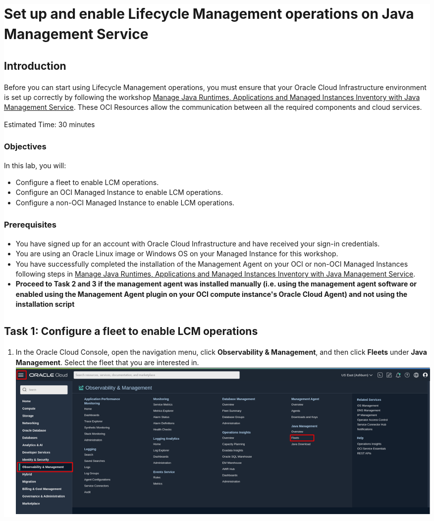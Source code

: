 # Set up and enable Lifecycle Management operations on Java Management Service

## Introduction

Before you can start using Lifecycle Management operations, you must ensure that your Oracle Cloud Infrastructure environment is set up correctly by following the workshop [Manage Java Runtimes, Applications and Managed Instances Inventory with Java Management Service](https://apexapps.oracle.com/pls/apex/dbpm/r/livelabs/view-workshop?wid=912). These OCI Resources allow the communication between all the required components and cloud services.


Estimated Time: 30 minutes

### Objectives

In this lab, you will:

  *  Configure a fleet to enable LCM operations.
  *  Configure an OCI Managed Instance to enable LCM operations.
  *  Configure a non-OCI Managed Instance to enable LCM operations.

### Prerequisites

 * You have signed up for an account with Oracle Cloud Infrastructure and have received your sign-in credentials.
 * You are using an Oracle Linux image or Windows OS on your Managed Instance for this workshop.
 * You have successfully completed the installation of the Management Agent on your OCI or non-OCI Managed Instances following steps in [Manage Java Runtimes, Applications and Managed Instances Inventory with Java Management Service](https://apexapps.oracle.com/pls/apex/dbpm/r/livelabs/view-workshop?wid=912).
 * **Proceed to Task 2 and 3 if the management agent was installed manually (i.e. using the management agent software or enabled using the Management Agent plugin on your OCI compute instance's Oracle Cloud Agent) and not using the installation script**

## Task 1: Configure a fleet to enable LCM operations

1. In the Oracle Cloud Console, open the navigation menu, click **Observability & Management**, and then click **Fleets** under **Java Management**. Select the fleet that you are interested in.
  ![image of console navigation to access fleet](images/console-navigation-jms.png)
